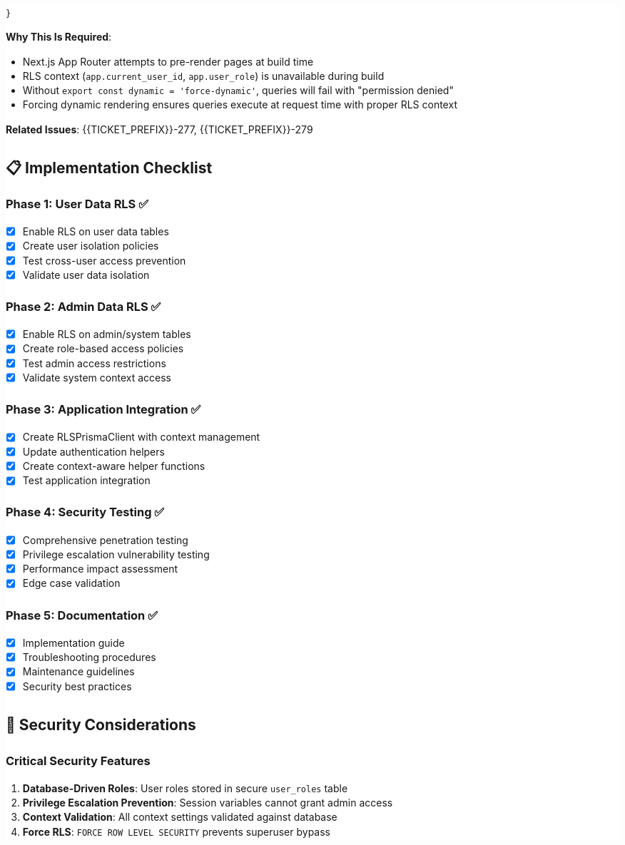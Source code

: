 ```typescript
}
```

**Why This Is Required**:
- Next.js App Router attempts to pre-render pages at build time
- RLS context (`app.current_user_id`, `app.user_role`) is unavailable during build
- Without `export const dynamic = 'force-dynamic'`, queries will fail with "permission denied"
- Forcing dynamic rendering ensures queries execute at request time with proper RLS context

**Related Issues**: {{TICKET_PREFIX}}-277, {{TICKET_PREFIX}}-279

## 📋 Implementation Checklist

### Phase 1: User Data RLS ✅
- [x] Enable RLS on user data tables
- [x] Create user isolation policies  
- [x] Test cross-user access prevention
- [x] Validate user data isolation

### Phase 2: Admin Data RLS ✅
- [x] Enable RLS on admin/system tables
- [x] Create role-based access policies
- [x] Test admin access restrictions
- [x] Validate system context access

### Phase 3: Application Integration ✅
- [x] Create RLSPrismaClient with context management
- [x] Update authentication helpers
- [x] Create context-aware helper functions
- [x] Test application integration

### Phase 4: Security Testing ✅
- [x] Comprehensive penetration testing
- [x] Privilege escalation vulnerability testing
- [x] Performance impact assessment
- [x] Edge case validation

### Phase 5: Documentation ✅
- [x] Implementation guide
- [x] Troubleshooting procedures
- [x] Maintenance guidelines
- [x] Security best practices

## 🚨 Security Considerations

### Critical Security Features
1. **Database-Driven Roles**: User roles stored in secure `user_roles` table
2. **Privilege Escalation Prevention**: Session variables cannot grant admin access
3. **Context Validation**: All context settings validated against database
4. **Force RLS**: `FORCE ROW LEVEL SECURITY` prevents superuser bypass
